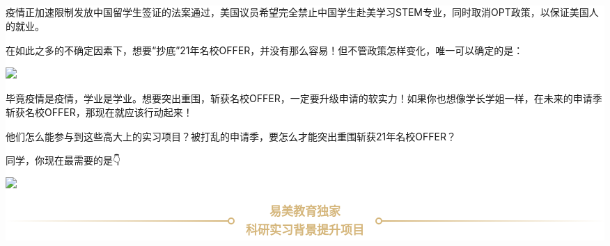 <p>疫情正加速限制发放中国留学生签证的法案通过，美国议员希望完全禁止中国学生赴美学习STEM专业，同时取消OPT政策，以保证美国人的就业。</p>
<p></p>
<p>在如此之多的不确定因素下，想要“抄底”21年名校OFFER，并没有那么容易！但不管政策怎样变化，唯一可以确定的是：</p>
<p></p>
<img src="https://easymayusweb2.oss-ap-northeast-1.aliyuncs.com/article_pics/441-4.png"/>
<p></p>
<p>毕竟疫情是疫情，学业是学业。想要突出重围，斩获名校OFFER，一定要升级申请的软实力！如果你也想像学长学姐一样，在未来的申请季斩获名校OFFER，那现在就应该行动起来！</p>
<p></p>
<p>他们怎么能参与到这些高大上的实习项目？被打乱的申请季，要怎么才能突出重围斩获21年名校OFFER？</p>
<p></p>
<p>同学，你现在最需要的是👇</p>
<p></p>
<img src="https://easymayusweb2.oss-ap-northeast-1.aliyuncs.com/article_pics/441-5.webp/easymay_jpg"/>
<p></p>
<section style="margin: 10px 0px;box-sizing: border-box;" powered-by="xiumi.us"><section style="display: flex;align-items: center;box-sizing: border-box;"><section style="flex: 1 1 auto;height: 2px;background-image: linear-gradient(270deg, rgb(213, 182, 123) 0%, rgba(213, 182, 123, 0) 100%);box-sizing: border-box;line-height: 0;"><br></section><section style="flex: 0 0 auto;height: 10px;width: 10px;border-width: 2px;border-style: solid;border-color: rgb(213, 182, 123);border-radius: 50%;box-sizing: border-box;line-height: 0;"><br></section><section style="flex: 0 1 auto;box-sizing: border-box;"><section opera-tn-ra-cell="_$.pages:0.layers:0.comps:27.col1" style="padding: 0px 15px;border-width: 0px;line-height: 1.6;width: auto;min-width: 10%;max-width: 100%;height: auto;box-sizing: border-box;"><section style="text-align: center;box-sizing: border-box;" powered-by="xiumi.us"><section style="display: inline-block;min-width: 10%;max-width: 100%;vertical-align: top;background-color: rgb(255, 255, 255);border-style: solid;border-width: 1px;border-radius: 0px;border-color: rgba(255, 255, 255, 0);box-sizing: border-box;"><section style="height: 1.5em;box-sizing: border-box;" powered-by="xiumi.us"><section style="mix-blend-mode: screen;background-position: 50% 50%;background-repeat: no-repeat;background-size: cover;background-attachment: scroll;height: 100%;opacity: 0.7;background-image: url(&quot;https://mmbiz.qpic.cn/mmbiz_gif/dK1OfLBR63zmjV8SmX36ZEenMicrPfBHRWlvpAEXXC1IDiaAL2X1XbZ4uDd5VzTo9GT5BVBkicsQMGNzjefyP0CKA/640?wx_fmt=gif&quot;);box-sizing: border-box;"><section style="box-sizing: border-box;line-height: 0;"><section style="line-height: 0;width: 0px;"><svg viewBox="0 0 1 1" style="vertical-align:top;"></svg></section></section></section></section><section style="margin: -1.5em 0px 0px;box-sizing: border-box;" powered-by="xiumi.us"><section style="text-align: justify;font-size: 17px;color: rgb(213, 182, 123);line-height: 1.5;box-sizing: border-box;"><p style="white-space: normal;margin: 0px;padding: 0px;box-sizing: border-box;"><strong style="box-sizing: border-box;">易美教育独家</strong></p></section></section></section></section><section style="text-align: center;box-sizing: border-box;" powered-by="xiumi.us"><section style="display: inline-block;min-width: 10%;max-width: 100%;vertical-align: top;background-color: rgb(255, 255, 255);border-style: solid;border-width: 1px;border-radius: 0px;border-color: rgba(255, 255, 255, 0);box-sizing: border-box;"><section style="height: 1.5em;box-sizing: border-box;" powered-by="xiumi.us"><section style="mix-blend-mode: screen;background-position: 50% 50%;background-repeat: no-repeat;background-size: cover;background-attachment: scroll;height: 100%;opacity: 0.7;background-image: url(&quot;https://mmbiz.qpic.cn/mmbiz_gif/dK1OfLBR63zmjV8SmX36ZEenMicrPfBHRWlvpAEXXC1IDiaAL2X1XbZ4uDd5VzTo9GT5BVBkicsQMGNzjefyP0CKA/640?wx_fmt=gif&quot;);box-sizing: border-box;"><section style="box-sizing: border-box;line-height: 0;"><section style="line-height: 0;width: 0px;"><svg viewBox="0 0 1 1" style="vertical-align:top;"></svg></section></section></section></section><section style="margin: -1.5em 0px 0px;box-sizing: border-box;" powered-by="xiumi.us"><section style="text-align: justify;font-size: 17px;color: rgb(213, 182, 123);line-height: 1.5;box-sizing: border-box;"><p style="white-space: normal;margin: 0px;padding: 0px;box-sizing: border-box;"><strong style="box-sizing: border-box;">科研实习背景提升项目</strong></p></section></section></section></section></section></section><section style="flex: 0 0 auto;height: 10px;width: 10px;border-width: 2px;border-style: solid;border-color: rgb(213, 182, 123);border-radius: 50%;box-sizing: border-box;line-height: 0;"><br></section><section style="flex: 1 1 auto;height: 2px;transform: matrix(-1, 0, 0, 1, 0, 0);background-image: linear-gradient(270deg, rgb(213, 182, 123) 0%, rgba(213, 182, 123, 0) 100%);box-sizing: border-box;line-height: 0;"><br></section></section></section>
<p></p>